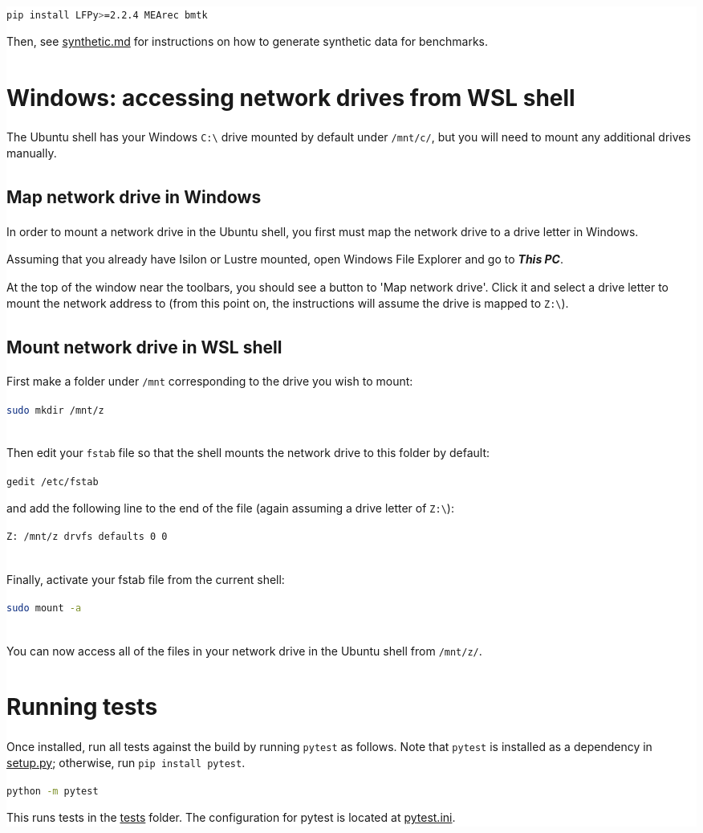 ```bash
pip install LFPy>=2.2.4 MEArec bmtk
```
Then, see [synthetic.md](synthetic.md) for instructions on how to generate synthetic data for benchmarks.

# Windows: accessing network drives from WSL shell
The Ubuntu shell has your Windows `C:\` drive mounted by default under `/mnt/c/`, but you will need to mount any additional drives manually.

## Map network drive in Windows

In order to mount a network drive in the Ubuntu shell, you first must map the network drive to a drive letter in Windows. 

Assuming that you already have Isilon or Lustre mounted, open Windows File Explorer and go to ***This PC***. 

At the top of the window near the toolbars, you should see a button to 'Map network drive'. Click it and select a drive letter to mount the network address to (from this point on, the instructions will assume the drive is mapped to `Z:\`).

## Mount network drive in WSL shell
First make a folder under `/mnt` corresponding to the drive you wish to mount:
```bash
sudo mkdir /mnt/z
```
\
Then edit your `fstab` file so that the shell mounts the network drive to this folder by default:

```bash
gedit /etc/fstab
```

and add the following line to the end of the file (again assuming a drive letter of `Z:\`):
```bash
Z: /mnt/z drvfs defaults 0 0
```
\
Finally, activate your fstab file from the current shell:
```bash
sudo mount -a
```
\
You can now access all of the files in your network drive in the Ubuntu shell from `/mnt/z/`. 

# Running tests
Once installed, run all tests against the build by running `pytest` as follows. Note that `pytest` is installed as a dependency in [setup.py](setup.py); otherwise, run `pip install pytest`.
```bash
python -m pytest
```
This runs tests in the [tests](tests) folder. The configuration for pytest is located at [pytest.ini](pytest.ini).
